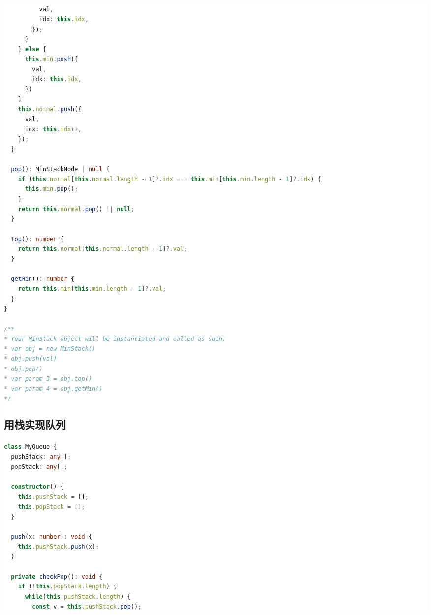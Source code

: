 ```typescript
          val,
          idx: this.idx,
        });
      }
    } else {
      this.min.push({
        val,
        idx: this.idx,
      })
    }
    this.normal.push({
      val,
      idx: this.idx++,
    });
  }

  pop(): MinStackNode | null {
    if (this.normal[this.normal.length - 1]?.idx === this.min[this.min.length - 1]?.idx) {
      this.min.pop();
    }
    return this.normal.pop() || null;
  }

  top(): number {
    return this.normal[this.normal.length - 1]?.val;
  }

  getMin(): number {
    return this.min[this.min.length - 1]?.val;
  }
}

/**
* Your MinStack object will be instantiated and called as such:
* var obj = new MinStack()
* obj.push(val)
* obj.pop()
* var param_3 = obj.top()
* var param_4 = obj.getMin()
*/

```

## 用栈实现队列

```typescript
class MyQueue {
  pushStack: any[];
  popStack: any[];

  constructor() {
    this.pushStack = [];
    this.popStack = [];
  }

  push(x: number): void {
    this.pushStack.push(x);
  }

  private checkPop(): void {
    if (!this.popStack.length) {
      while(this.pushStack.length) {
        const v = this.pushStack.pop();
```